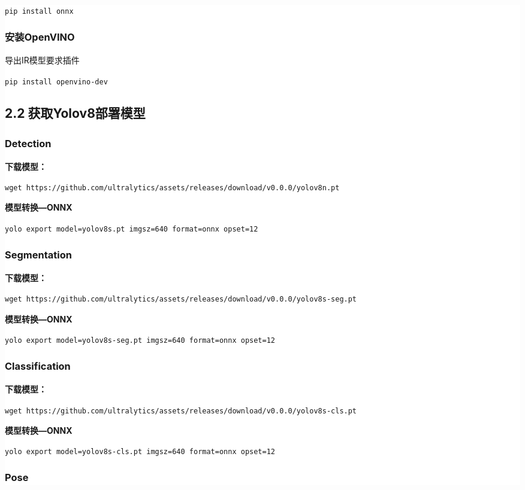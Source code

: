```
pip install onnx
```

### 安装OpenVINO

导出IR模型要求插件

```shell
pip install openvino-dev
```



## 2.2 获取Yolov8部署模型

### Detection

**下载模型：**

```shell
wget https://github.com/ultralytics/assets/releases/download/v0.0.0/yolov8n.pt
```

**模型转换—ONNX**

```shell
yolo export model=yolov8s.pt imgsz=640 format=onnx opset=12
```

### Segmentation

**下载模型：**

```
wget https://github.com/ultralytics/assets/releases/download/v0.0.0/yolov8s-seg.pt
```

**模型转换—ONNX**

```shell
yolo export model=yolov8s-seg.pt imgsz=640 format=onnx opset=12
```

### Classification

**下载模型：**

```shell
wget https://github.com/ultralytics/assets/releases/download/v0.0.0/yolov8s-cls.pt
```

**模型转换—ONNX**

```shell
yolo export model=yolov8s-cls.pt imgsz=640 format=onnx opset=12
```

### Pose
